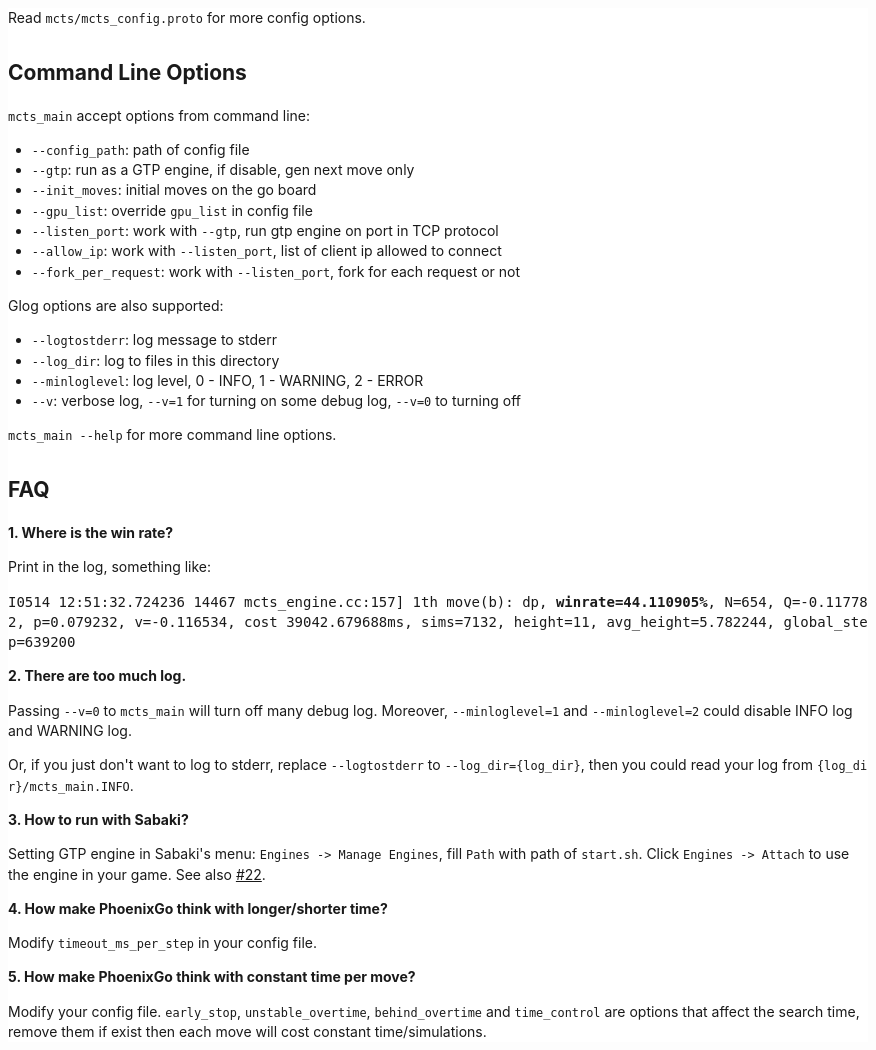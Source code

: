 
Read `mcts/mcts_config.proto` for more config options.

## Command Line Options

`mcts_main` accept options from command line:

* `--config_path`: path of config file
* `--gtp`: run as a GTP engine, if disable, gen next move only
* `--init_moves`: initial moves on the go board
* `--gpu_list`: override `gpu_list` in config file
* `--listen_port`: work with `--gtp`, run gtp engine on port in TCP protocol
* `--allow_ip`: work with `--listen_port`, list of client ip allowed to connect
* `--fork_per_request`: work with `--listen_port`, fork for each request or not

Glog options are also supported:

* `--logtostderr`: log message to stderr
* `--log_dir`: log to files in this directory
* `--minloglevel`: log level, 0 - INFO, 1 - WARNING, 2 - ERROR
* `--v`: verbose log, `--v=1` for turning on some debug log, `--v=0` to turning off

`mcts_main --help` for more command line options.

## FAQ

**1. Where is the win rate?**

Print in the log, something like:

<pre>
I0514 12:51:32.724236 14467 mcts_engine.cc:157] 1th move(b): dp, <b>winrate=44.110905%</b>, N=654, Q=-0.117782, p=0.079232, v=-0.116534, cost 39042.679688ms, sims=7132, height=11, avg_height=5.782244, global_step=639200
</pre>

**2. There are too much log.**

Passing `--v=0` to `mcts_main` will turn off many debug log.
Moreover, `--minloglevel=1` and `--minloglevel=2` could disable INFO log and WARNING log.

Or, if you just don't want to log to stderr, replace `--logtostderr` to `--log_dir={log_dir}`,
then you could read your log from `{log_dir}/mcts_main.INFO`.

**3. How to run with Sabaki?**

Setting GTP engine in Sabaki's menu: `Engines -> Manage Engines`, fill `Path` with path of `start.sh`.
Click `Engines -> Attach` to use the engine in your game.
See also [#22](https://github.com/Tencent/PhoenixGo/issues/22).

**4. How make PhoenixGo think with longer/shorter time?**

Modify `timeout_ms_per_step` in your config file.

**5. How make PhoenixGo think with constant time per move?**

Modify your config file. `early_stop`, `unstable_overtime`, `behind_overtime` and
`time_control` are options that affect the search time, remove them if exist then
each move will cost constant time/simulations.
